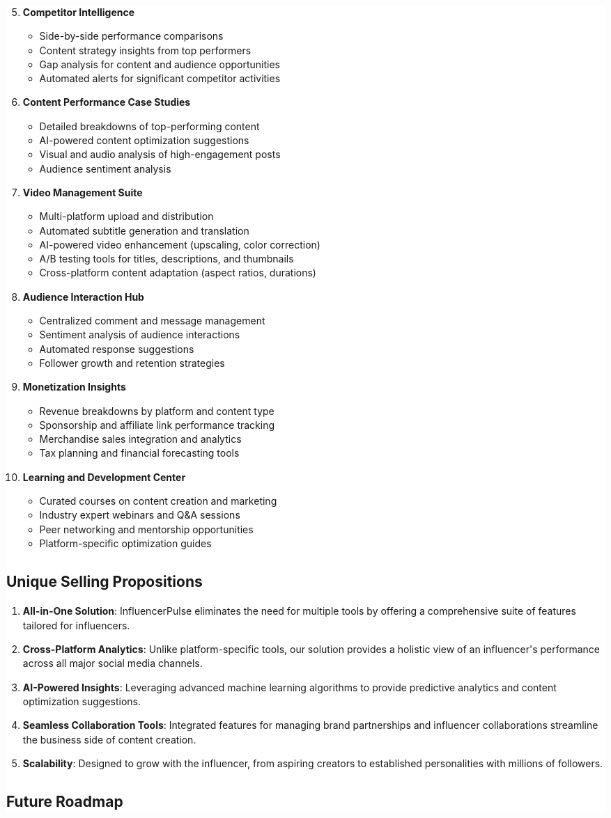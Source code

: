 5. **Competitor Intelligence**
   - Side-by-side performance comparisons
   - Content strategy insights from top performers
   - Gap analysis for content and audience opportunities
   - Automated alerts for significant competitor activities

6. **Content Performance Case Studies**
   - Detailed breakdowns of top-performing content
   - AI-powered content optimization suggestions
   - Visual and audio analysis of high-engagement posts
   - Audience sentiment analysis

7. **Video Management Suite**
   - Multi-platform upload and distribution
   - Automated subtitle generation and translation
   - AI-powered video enhancement (upscaling, color correction)
   - A/B testing tools for titles, descriptions, and thumbnails
   - Cross-platform content adaptation (aspect ratios, durations)

8. **Audience Interaction Hub**
   - Centralized comment and message management
   - Sentiment analysis of audience interactions
   - Automated response suggestions
   - Follower growth and retention strategies

9. **Monetization Insights**
   - Revenue breakdowns by platform and content type
   - Sponsorship and affiliate link performance tracking
   - Merchandise sales integration and analytics
   - Tax planning and financial forecasting tools

10. **Learning and Development Center**
    - Curated courses on content creation and marketing
    - Industry expert webinars and Q&A sessions
    - Peer networking and mentorship opportunities
    - Platform-specific optimization guides

## Unique Selling Propositions

1. **All-in-One Solution**: InfluencerPulse eliminates the need for multiple tools by offering a comprehensive suite of features tailored for influencers.

2. **Cross-Platform Analytics**: Unlike platform-specific tools, our solution provides a holistic view of an influencer's performance across all major social media channels.

3. **AI-Powered Insights**: Leveraging advanced machine learning algorithms to provide predictive analytics and content optimization suggestions.

4. **Seamless Collaboration Tools**: Integrated features for managing brand partnerships and influencer collaborations streamline the business side of content creation.

5. **Scalability**: Designed to grow with the influencer, from aspiring creators to established personalities with millions of followers.

## Future Roadmap
